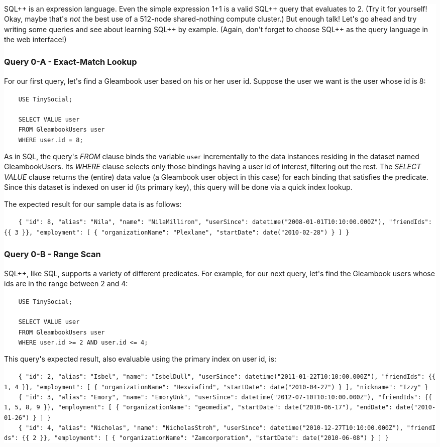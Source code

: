 SQL++ is an expression language.
Even the simple expression 1+1 is a valid SQL++ query that evaluates to 2.
(Try it for yourself!
Okay, maybe that's _not_ the best use of a 512-node shared-nothing compute cluster.)
But enough talk!
Let's go ahead and try writing some queries and see about learning SQL++ by example.
(Again, don't forget to choose SQL++ as the query language in the web interface!)

### Query 0-A - Exact-Match Lookup ###
For our first query, let's find a Gleambook user based on his or her user id.
Suppose the user we want is the user whose id is 8:

        USE TinySocial;

        SELECT VALUE user
        FROM GleambookUsers user
        WHERE user.id = 8;

As in SQL, the query's _FROM_ clause  binds the variable `user` incrementally to the data instances residing in
the dataset named GleambookUsers.
Its _WHERE_ clause  selects only those bindings having a user id of interest, filtering out the rest.
The _SELECT_ _VALUE_ clause returns the (entire) data value (a Gleambook user object in this case)
for each binding that satisfies the predicate.
Since this dataset is indexed on user id (its primary key), this query will be done via a quick index lookup.

The expected result for our sample data is as follows:

        { "id": 8, "alias": "Nila", "name": "NilaMilliron", "userSince": datetime("2008-01-01T10:10:00.000Z"), "friendIds": {{ 3 }}, "employment": [ { "organizationName": "Plexlane", "startDate": date("2010-02-28") } ] }


### Query 0-B - Range Scan ###
SQL++, like SQL, supports a variety of different predicates.
For example, for our next query, let's find the Gleambook users whose ids are in the range between 2 and 4:

        USE TinySocial;

        SELECT VALUE user
        FROM GleambookUsers user
        WHERE user.id >= 2 AND user.id <= 4;

This query's expected result, also evaluable using the primary index on user id, is:

        { "id": 2, "alias": "Isbel", "name": "IsbelDull", "userSince": datetime("2011-01-22T10:10:00.000Z"), "friendIds": {{ 1, 4 }}, "employment": [ { "organizationName": "Hexviafind", "startDate": date("2010-04-27") } ], "nickname": "Izzy" }
        { "id": 3, "alias": "Emory", "name": "EmoryUnk", "userSince": datetime("2012-07-10T10:10:00.000Z"), "friendIds": {{ 1, 5, 8, 9 }}, "employment": [ { "organizationName": "geomedia", "startDate": date("2010-06-17"), "endDate": date("2010-01-26") } ] }
        { "id": 4, "alias": "Nicholas", "name": "NicholasStroh", "userSince": datetime("2010-12-27T10:10:00.000Z"), "friendIds": {{ 2 }}, "employment": [ { "organizationName": "Zamcorporation", "startDate": date("2010-06-08") } ] }
